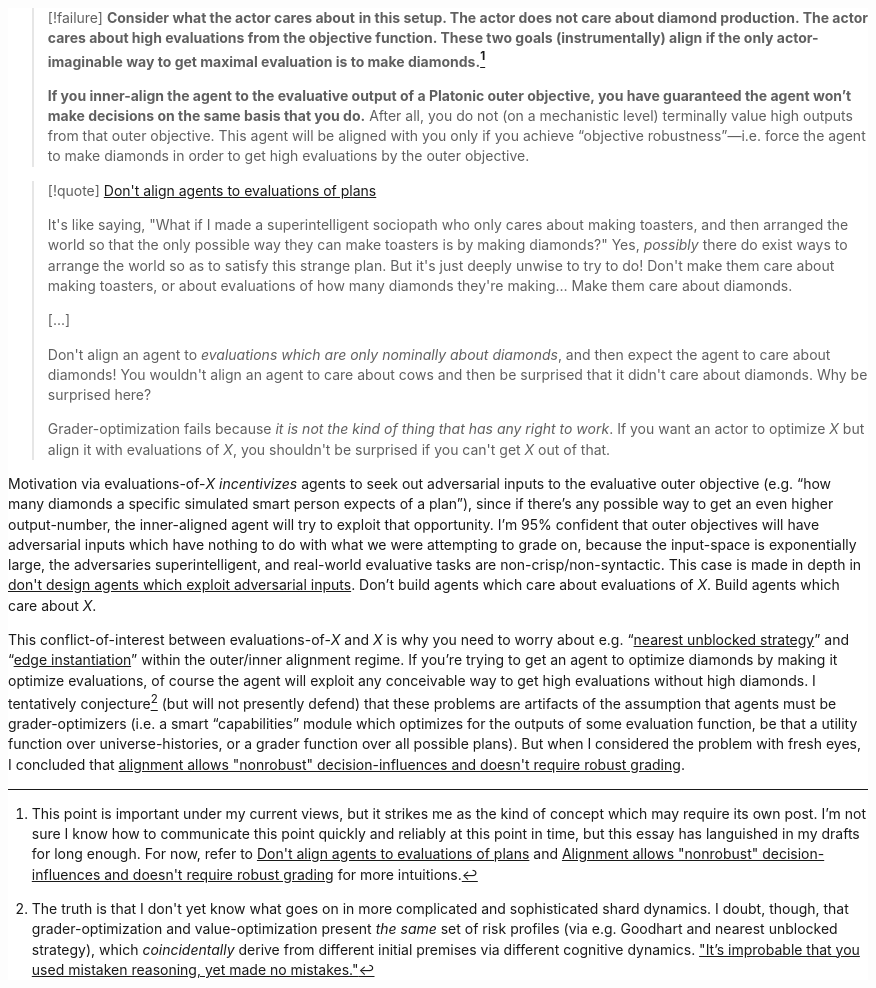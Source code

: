 > [!failure]
> **Consider what the actor cares about** **in this setup. The actor does not care about diamond production. The actor cares about high evaluations from the objective function. These two goals (instrumentally) align if the only actor-imaginable way to get maximal evaluation is to make diamonds.[^important]**
> [^important]: This point is important under my current views, but it strikes me as the kind of concept which may require its own post. I’m not sure I know how to communicate this point quickly and reliably at this point in time, but this essay has languished in my drafts for long enough. For now, refer to [Don't align agents to evaluations of plans](/dont-align-agents-to-evaluations-of-plans) and [Alignment allows "nonrobust" decision-influences and doesn't require robust grading](/alignment-without-total-robustness) for more intuitions.
>
> **If you inner-align the agent to the evaluative output of a Platonic outer objective, you have guaranteed the agent won’t make decisions on the same basis that you do.** After all, you do not (on a mechanistic level) terminally value high outputs from that outer objective. This agent will be aligned with you only if you achieve “objective robustness”—i.e. force the agent to make diamonds in order to get high evaluations by the outer objective.

> [!quote] [Don't align agents to evaluations of plans](/dont-align-agents-to-evaluations-of-plans)
>
> It's like saying, "What if I made a superintelligent sociopath who only cares about making toasters, and then arranged the world so that the only possible way they can make toasters is by making diamonds?" Yes, _possibly_ there do exist ways to arrange the world so as to satisfy this strange plan. But it's just deeply unwise to try to do! Don't make them care about making toasters, or about evaluations of how many diamonds they're making… Make them care about diamonds.
>
> \[...\]
>
> Don't align an agent to _evaluations which are only nominally about diamonds_, and then expect the agent to care about diamonds! You wouldn't align an agent to care about cows and then be surprised that it didn't care about diamonds. Why be surprised here?
>
> Grader-optimization fails because _it is not the kind of thing that has any right to work_. If you want an actor to optimize _X_ but align it with evaluations of _X_, you shouldn't be surprised if you can't get _X_ out of that.

Motivation via evaluations-of-_X_ _incentivizes_ agents to seek out adversarial inputs to the evaluative outer objective (e.g. “how many diamonds a specific simulated smart person expects of a plan”), since if there’s any possible way to get an even higher output-number, the inner-aligned agent will try to exploit that opportunity. I’m 95% confident that outer objectives will have adversarial inputs which have nothing to do with what we were attempting to grade on, because the input-space is exponentially large, the adversaries superintelligent, and real-world evaluative tasks are non-crisp/non-syntactic. This case is made in depth in [don't design agents which exploit adversarial inputs](/dont-design-agents-which-exploit-adversarial-inputs). Don’t build agents which care about evaluations of _X_. Build agents which care about _X_.

This conflict-of-interest between evaluations-of-_X_ and _X_ is why you need to worry about e.g. “[nearest unblocked strategy](https://arbital.com/p/nearest_unblocked/)” and “[edge instantiation](https://arbital.com/p/edge_instantiation/)” within the outer/inner alignment regime. If you’re trying to get an agent to optimize diamonds by making it optimize evaluations, of course the agent will exploit any conceivable way to get high evaluations without high diamonds. I tentatively conjecture[^6] (but will not presently defend) that these problems are artifacts of the assumption that agents must be grader-optimizers (i.e. a smart “capabilities” module which optimizes for the outputs of some evaluation function, be that a utility function over universe-histories, or a grader function over all possible plans). But when I considered the problem with fresh eyes, I concluded that [alignment allows "nonrobust" decision-influences and doesn't require robust grading](/alignment-without-total-robustness).


[^1]: In comments on an earlier draft of this post, Paul clarified that the reward doesn’t have to _exactly_ capture the \[expected\] utility of deploying a system or of taking an action, but just e.g. correlate on reachable states such that the agent can’t predict deviations between reward and human-\[expected\] utility.
[^2]: Agreed.
[^3]: I’m not claiming this is Paul’s favorite alignment plan, I can’t speak for him. However, I do perceive most alignment plans to contain many/all of: 1) robust grading, 2) “the chisel must look like the statue”, and 3) aligning the AI to a grading procedure.
[^5]: In this essay, I focus on the case where the outer objective’s domain is the space of possible plans. However, similar critiques hold for grading procedures which grade world-states or universe-histories.
[^6]: The truth is that I don't yet know what goes on in more complicated and sophisticated shard dynamics. I doubt, though, that grader-optimization and value-optimization present _the same_ set of risk profiles (via e.g. Goodhart and nearest unblocked strategy), which _coincidentally_ derive from different initial premises via different cognitive dynamics. ["It’s improbable that you used mistaken reasoning, yet made no mistakes."](https://www.readthesequences.com/Fake-Justification)
[^8]: This point is somewhat confounded because humans “backchain” reward prediction errors, such that a rewarding activity bleeds rewardingness onto correlated activities (in the literature, see the related claim: “primary reinforcers create secondary reinforcers”). For example, in late 2020, I played [_Untitled Goose Game_](https://en.wikipedia.org/wiki/Untitled_Goose_Game) with my girlfriend. My affection for my girlfriend spilled over onto a newfound affection for geese, and now (I infer that) it’s rewarding for me to even think about geese, even though I started off ambivalent towards them. So, I infer that there’s a big strong correlation between “things you value and choose to pursue” and “mental events you have learned to find rewarding.”
[^9]: I don’t actually think in terms of “inner alignment failures” anymore, but I’m writing this way for communication purposes.
[^10]: The [original abstract](https://scholar.google.com/scholar?cluster=17534501209842642441&hl=en&as_sd$t=7$,39) begins: “A 48-year-old woman with a stimulating electrode implanted in the right thalamic nucleus ventralis posterolateralis developed compulsive self-stimulation associated with erotic sensations and changes in autonomic and neurologic function.”
[^11]: I think the shard frame is way better than the utility function frame because of reasons like “I can tell [detailed](/a-shot-at-the-diamond-alignment-problem) stories for how an agent ends up putting trash away or producing diamonds in the shard frame, and I can’t do that at all in the utility frame.” That said, I’m still only moderate-strength claiming “the shard frame is better for specifying what kind of AI cognition is safe” because I haven’t yet written out positive mechanistic stories which spitball what kinds of shard-compositions lead to safe outcomes. I am, on the other hand, _quite confident_ that outer/inner is inappropriate.
[^13]: Proposition E.30 of [Optimal Policies Tend to Seek Power](https://arxiv.org/abs/1912.01683).
[^14]: RL practitioners _do in fact_ tend to reward agents for doing good things and penalize them for doing bad things. The prevalence of this practice _is_ some evidence for “rewarding based on goodness is useful for chiseling policies which do what you want.” But this evidence seems tamped down somewhat because “reward optimization” was a prevalent idea in RL theory well before deep reinforcement learning really took off. Just look at control theory back in the 1950’s, where control systems were supposed to optimize a performance metric over time (reward/cost). This led to Bellman’s optimality equations and MDP theory, with all of its focus on reward as the optimization target. Which probably led to modern-day deep RL retaining its focus of rewarding good outcomes & penalizing bad outcomes.
[^16]: This argument works even if _P_ originally penalizes tampering actions. Suppose the agent is grading itself for the average output of the procedure over time (or sum-time-discounted with 𝛾 ≈ 1, or the score at some late future time step, or whatever else; argument should still go through). Then penalizing tampering actions will decrease that average. But since the penalties only apply for a relatively small number of early time steps, the penalties will get drowned out by the benefits of modifying the _P_\-procedure.